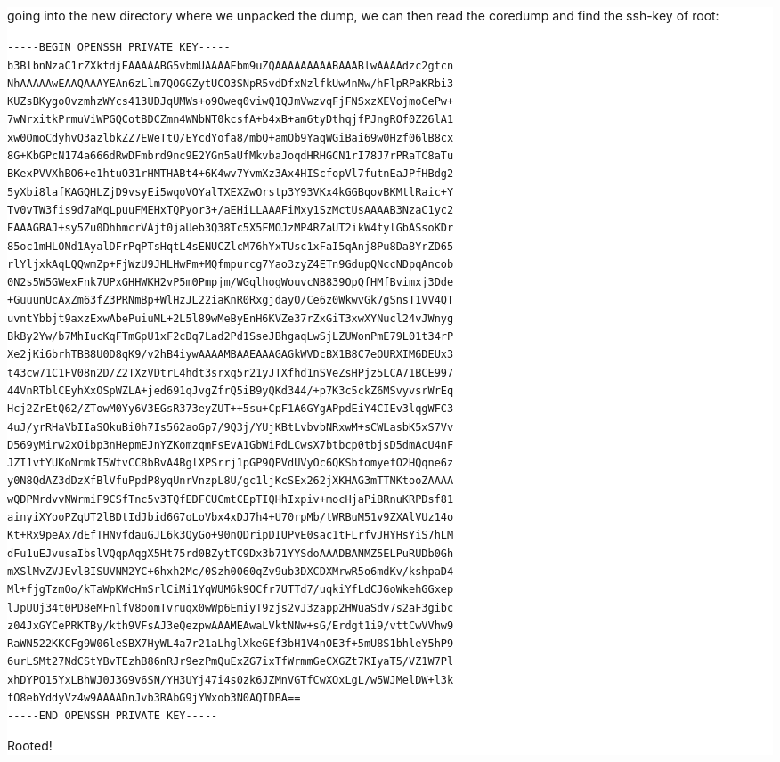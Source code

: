 going into the new directory where we unpacked the dump, we can then read the coredump and find the ssh-key of root:
```console
-----BEGIN OPENSSH PRIVATE KEY-----
b3BlbnNzaC1rZXktdjEAAAAABG5vbmUAAAAEbm9uZQAAAAAAAAABAAABlwAAAAdzc2gtcn
NhAAAAAwEAAQAAAYEAn6zLlm7QOGGZytUCO3SNpR5vdDfxNzlfkUw4nMw/hFlpRPaKRbi3
KUZsBKygoOvzmhzWYcs413UDJqUMWs+o9Oweq0viwQ1QJmVwzvqFjFNSxzXEVojmoCePw+
7wNrxitkPrmuViWPGQCotBDCZmn4WNbNT0kcsfA+b4xB+am6tyDthqjfPJngROf0Z26lA1
xw0OmoCdyhvQ3azlbkZZ7EWeTtQ/EYcdYofa8/mbQ+amOb9YaqWGiBai69w0Hzf06lB8cx
8G+KbGPcN174a666dRwDFmbrd9nc9E2YGn5aUfMkvbaJoqdHRHGCN1rI78J7rPRaTC8aTu
BKexPVVXhBO6+e1htuO31rHMTHABt4+6K4wv7YvmXz3Ax4HIScfopVl7futnEaJPfHBdg2
5yXbi8lafKAGQHLZjD9vsyEi5wqoVOYalTXEXZwOrstp3Y93VKx4kGGBqovBKMtlRaic+Y
Tv0vTW3fis9d7aMqLpuuFMEHxTQPyor3+/aEHiLLAAAFiMxy1SzMctUsAAAAB3NzaC1yc2
EAAAGBAJ+sy5Zu0DhhmcrVAjt0jaUeb3Q38Tc5X5FMOJzMP4RZaUT2ikW4tylGbASsoKDr
85oc1mHLONd1AyalDFrPqPTsHqtL4sENUCZlcM76hYxTUsc1xFaI5qAnj8Pu8Da8YrZD65
rlYljxkAqLQQwmZp+FjWzU9JHLHwPm+MQfmpurcg7Yao3zyZ4ETn9GdupQNccNDpqAncob
0N2s5W5GWexFnk7UPxGHHWKH2vP5m0Pmpjm/WGqlhogWouvcNB839OpQfHMfBvimxj3Dde
+GuuunUcAxZm63fZ3PRNmBp+WlHzJL22iaKnR0RxgjdayO/Ce6z0WkwvGk7gSnsT1VV4QT
uvntYbbjt9axzExwAbePuiuML+2L5l89wMeByEnH6KVZe37rZxGiT3xwXYNucl24vJWnyg
BkBy2Yw/b7MhIucKqFTmGpU1xF2cDq7Lad2Pd1SseJBhgaqLwSjLZUWonPmE79L01t34rP
Xe2jKi6brhTBB8U0D8qK9/v2hB4iywAAAAMBAAEAAAGAGkWVDcBX1B8C7eOURXIM6DEUx3
t43cw71C1FV08n2D/Z2TXzVDtrL4hdt3srxq5r21yJTXfhd1nSVeZsHPjz5LCA71BCE997
44VnRTblCEyhXxOSpWZLA+jed691qJvgZfrQ5iB9yQKd344/+p7K3c5ckZ6MSvyvsrWrEq
Hcj2ZrEtQ62/ZTowM0Yy6V3EGsR373eyZUT++5su+CpF1A6GYgAPpdEiY4CIEv3lqgWFC3
4uJ/yrRHaVbIIaSOkuBi0h7Is562aoGp7/9Q3j/YUjKBtLvbvbNRxwM+sCWLasbK5xS7Vv
D569yMirw2xOibp3nHepmEJnYZKomzqmFsEvA1GbWiPdLCwsX7btbcp0tbjsD5dmAcU4nF
JZI1vtYUKoNrmkI5WtvCC8bBvA4BglXPSrrj1pGP9QPVdUVyOc6QKSbfomyefO2HQqne6z
y0N8QdAZ3dDzXfBlVfuPpdP8yqUnrVnzpL8U/gc1ljKcSEx262jXKHAG3mTTNKtooZAAAA
wQDPMrdvvNWrmiF9CSfTnc5v3TQfEDFCUCmtCEpTIQHhIxpiv+mocHjaPiBRnuKRPDsf81
ainyiXYooPZqUT2lBDtIdJbid6G7oLoVbx4xDJ7h4+U70rpMb/tWRBuM51v9ZXAlVUz14o
Kt+Rx9peAx7dEfTHNvfdauGJL6k3QyGo+90nQDripDIUPvE0sac1tFLrfvJHYHsYiS7hLM
dFu1uEJvusaIbslVQqpAqgX5Ht75rd0BZytTC9Dx3b71YYSdoAAADBANMZ5ELPuRUDb0Gh
mXSlMvZVJEvlBISUVNM2YC+6hxh2Mc/0Szh0060qZv9ub3DXCDXMrwR5o6mdKv/kshpaD4
Ml+fjgTzmOo/kTaWpKWcHmSrlCiMi1YqWUM6k9OCfr7UTTd7/uqkiYfLdCJGoWkehGGxep
lJpUUj34t0PD8eMFnlfV8oomTvruqx0wWp6EmiyT9zjs2vJ3zapp2HWuaSdv7s2aF3gibc
z04JxGYCePRKTBy/kth9VFsAJ3eQezpwAAAMEAwaLVktNNw+sG/Erdgt1i9/vttCwVVhw9
RaWN522KKCFg9W06leSBX7HyWL4a7r21aLhglXkeGEf3bH1V4nOE3f+5mU8S1bhleY5hP9
6urLSMt27NdCStYBvTEzhB86nRJr9ezPmQuExZG7ixTfWrmmGeCXGZt7KIyaT5/VZ1W7Pl
xhDYPO15YxLBhWJ0J3G9v6SN/YH3UYj47i4s0zk6JZMnVGTfCwXOxLgL/w5WJMelDW+l3k
fO8ebYddyVz4w9AAAADnJvb3RAbG9jYWxob3N0AQIDBA==
-----END OPENSSH PRIVATE KEY-----

```
Rooted!